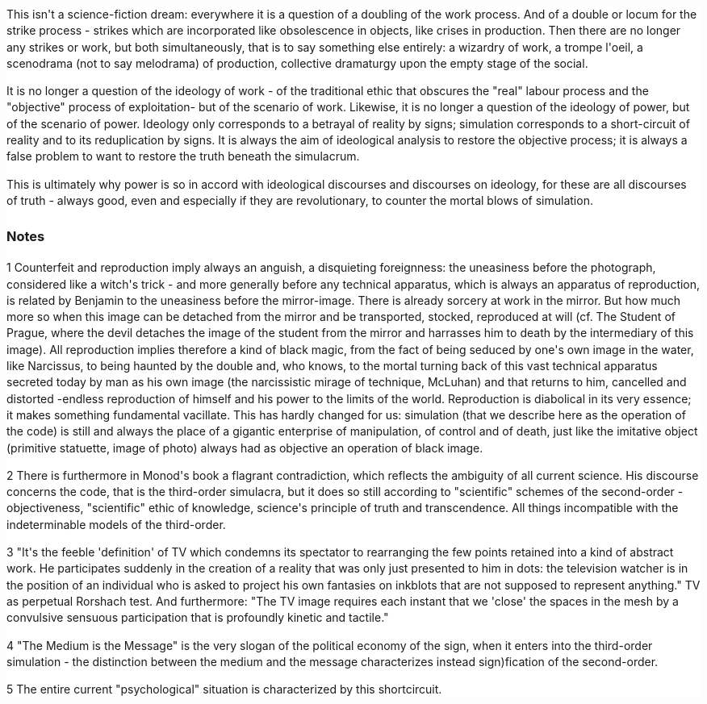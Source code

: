 This isn't a science-fiction dream: everywhere it is a question of a doubling of the work process. And of a double or locum for the strike process - strikes which are incorporated like obsolescence in objects, like crises in production. Then there are no longer any strikes or work, but both simultaneously, that is to say something else entirely: a wizardry of work, a trompe l'oeil, a scenodrama (not to say melodrama) of production, collective dramaturgy upon the empty stage of the social.

It is no longer a question of the ideology of work - of the traditional ethic that obscures the "real" labour process and the "objective" process of exploitation- but of the scenario of work. Likewise, it is no longer a question of the ideology of power, but of the scenario of power. Ideology only corresponds to a betrayal of reality by signs; simulation corresponds to a short-circuit of reality and to its reduplication by signs. It is always the aim of ideological analysis to restore the objective process; it is always a false problem to want to restore the truth beneath the simulacrum.

This is ultimately why power is so in accord with ideological discourses and discourses on ideology, for these are all discourses of truth - always good, even and especially if they are revolutionary, to counter the mortal blows of simulation.

### Notes

1 Counterfeit and reproduction imply always an anguish, a disquieting foreignness: the uneasiness before the photograph, considered like a witch's trick - and more generally before any technical apparatus, which is always an apparatus of reproduction, is related by Benjamin to the uneasiness before the mirror-image. There is already sorcery at work in the mirror. But how much more so when this image can be detached from the mirror and be transported, stocked, reproduced at will (cf. The Student of Prague, where the devil detaches the image of the student from the mirror and harrasses him to death by the intermediary of this image). All reproduction implies therefore a kind of black magic, from the fact of being seduced by one's own image in the water, like Narcissus, to being haunted by the double and, who knows, to the mortal turning back of this vast technical apparatus secreted today by man as his own image (the narcissistic mirage of technique, McLuhan) and that returns to him, cancelled and distorted -endless reproduction of himself and his power to the limits of the world. Reproduction is diabolical in its very essence; it makes something fundamental vacillate. This has hardly changed for us: simulation (that we describe here as the operation of the code) is still and always the place of a gigantic enterprise of manipulation, of control and of death, just like the imitative object (primitive statuette, image of photo) always had as objective an operation of black image.

2 There is furthermore in Monod's book a flagrant contradiction, which reflects the ambiguity of all current science. His discourse concerns the code, that is the third-order simulacra, but it does so still according to "scientific" schemes of the second-order - objectiveness, "scientific" ethic of knowledge, science's principle of truth and transcendence. All things incompatible with the indeterminable models of the third-order.

3 "It's the feeble 'definition' of TV which condemns its spectator to rearranging the few points retained into a kind of abstract work. He participates suddenly in the creation of a reality that was only just presented to him in dots: the television watcher is in the position of an individual who is asked to project his own fantasies on inkblots that are not supposed to represent anything." TV as perpetual Rorshach test. And furthermore: "The TV image requires each instant that we 'close' the spaces in the mesh by a convulsive sensuous participation that is profoundly kinetic and tactile."

4 "The Medium is the Message" is the very slogan of the political economy of the sign, when it enters into the third-order simulation - the distinction between the medium and the message characterizes instead sign)fication of the second-order.

5 The entire current "psychological" situation is characterized by this shortcircuit.

